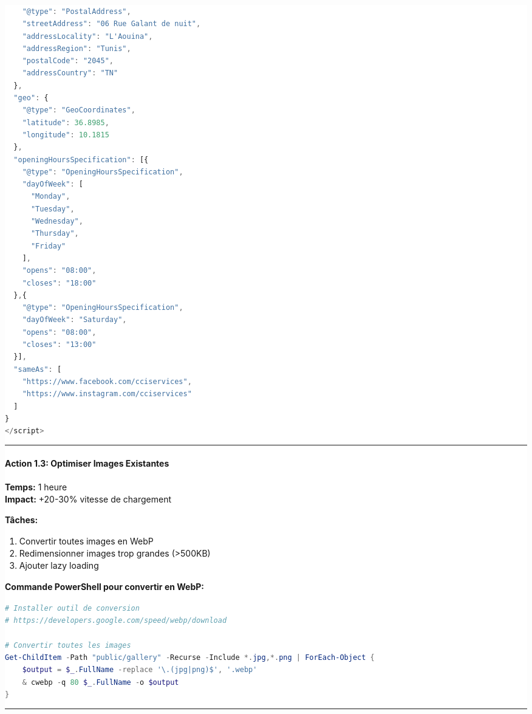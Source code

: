 ```javascript
    "@type": "PostalAddress",
    "streetAddress": "06 Rue Galant de nuit",
    "addressLocality": "L'Aouina",
    "addressRegion": "Tunis",
    "postalCode": "2045",
    "addressCountry": "TN"
  },
  "geo": {
    "@type": "GeoCoordinates",
    "latitude": 36.8985,
    "longitude": 10.1815
  },
  "openingHoursSpecification": [{
    "@type": "OpeningHoursSpecification",
    "dayOfWeek": [
      "Monday",
      "Tuesday",
      "Wednesday",
      "Thursday",
      "Friday"
    ],
    "opens": "08:00",
    "closes": "18:00"
  },{
    "@type": "OpeningHoursSpecification",
    "dayOfWeek": "Saturday",
    "opens": "08:00",
    "closes": "13:00"
  }],
  "sameAs": [
    "https://www.facebook.com/cciservices",
    "https://www.instagram.com/cciservices"
  ]
}
</script>
```

---

#### Action 1.3: Optimiser Images Existantes
**Temps:** 1 heure  
**Impact:** +20-30% vitesse de chargement

**Tâches:**
1. Convertir toutes images en WebP
2. Redimensionner images trop grandes (>500KB)
3. Ajouter lazy loading

**Commande PowerShell pour convertir en WebP:**
```powershell
# Installer outil de conversion
# https://developers.google.com/speed/webp/download

# Convertir toutes les images
Get-ChildItem -Path "public/gallery" -Recurse -Include *.jpg,*.png | ForEach-Object {
    $output = $_.FullName -replace '\.(jpg|png)$', '.webp'
    & cwebp -q 80 $_.FullName -o $output
}
```

---